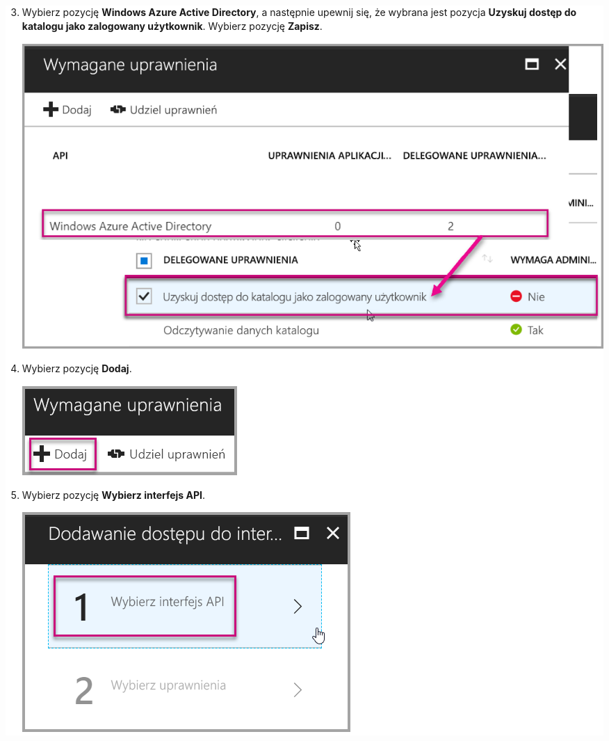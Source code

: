 3. Wybierz pozycję **Windows Azure Active Directory**, a następnie upewnij się, że wybrana jest pozycja **Uzyskuj dostęp do katalogu jako zalogowany użytkownik**. Wybierz pozycję **Zapisz**.

    ![Uprawnienia usługi Windows Azure AD](media/embed-sample-for-customers/embed-sample-for-customers-011.png)

4. Wybierz pozycję **Dodaj**.

    ![Dodawanie uprawnień](media/embed-sample-for-customers/embed-sample-for-customers-012.png)

5. Wybierz pozycję **Wybierz interfejs API**.

    ![Dodawanie dostępu do interfejsu API](media/embed-sample-for-customers/embed-sample-for-customers-013.png)
